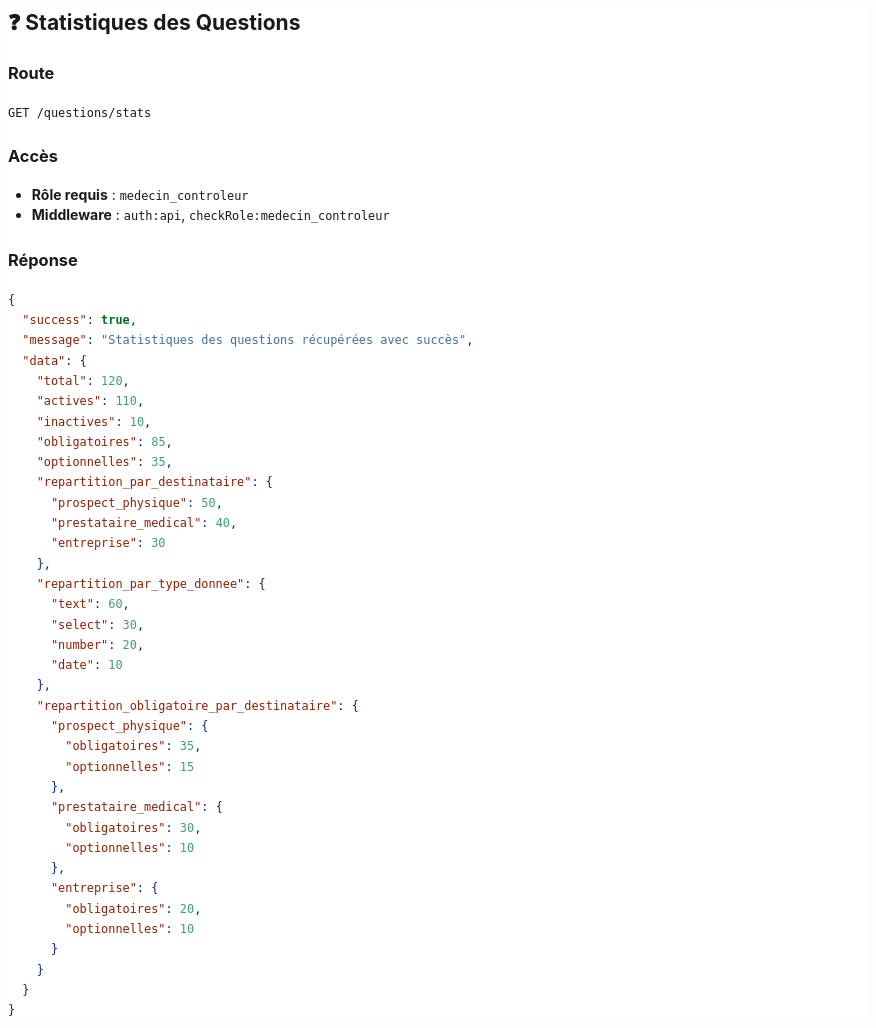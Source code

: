 ## ❓ Statistiques des Questions

### Route
```
GET /questions/stats
```

### Accès
- **Rôle requis** : `medecin_controleur`
- **Middleware** : `auth:api`, `checkRole:medecin_controleur`

### Réponse
```json
{
  "success": true,
  "message": "Statistiques des questions récupérées avec succès",
  "data": {
    "total": 120,
    "actives": 110,
    "inactives": 10,
    "obligatoires": 85,
    "optionnelles": 35,
    "repartition_par_destinataire": {
      "prospect_physique": 50,
      "prestataire_medical": 40,
      "entreprise": 30
    },
    "repartition_par_type_donnee": {
      "text": 60,
      "select": 30,
      "number": 20,
      "date": 10
    },
    "repartition_obligatoire_par_destinataire": {
      "prospect_physique": {
        "obligatoires": 35,
        "optionnelles": 15
      },
      "prestataire_medical": {
        "obligatoires": 30,
        "optionnelles": 10
      },
      "entreprise": {
        "obligatoires": 20,
        "optionnelles": 10
      }
    }
  }
}
```
